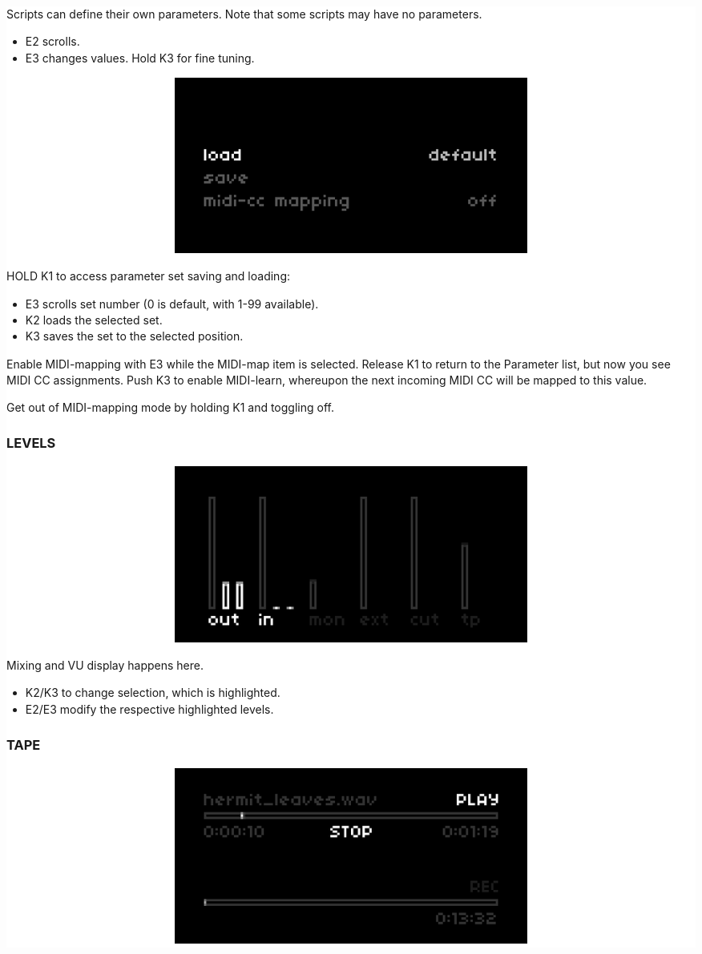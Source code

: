 Scripts can define their own parameters. Note that some scripts may have no parameters.

- E2 scrolls.
- E3 changes values. Hold K3 for fine tuning.

![](image/screen-params-alt.png)

HOLD K1 to access parameter set saving and loading:

- E3 scrolls set number (0 is default, with 1-99 available).
- K2 loads the selected set.
- K3 saves the set to the selected position.

Enable MIDI-mapping with E3 while the MIDI-map item is selected. Release K1 to return to the Parameter list, but now you see MIDI CC assignments. Push K3 to enable MIDI-learn, whereupon the next incoming MIDI CC will be mapped to this value.

Get out of MIDI-mapping mode by holding K1 and toggling off.


### LEVELS

![](image/screen-levels.png)

Mixing and VU display happens here.

- K2/K3 to change selection, which is highlighted.
- E2/E3 modify the respective highlighted levels.


### TAPE

![](image/screen-tape.png)
